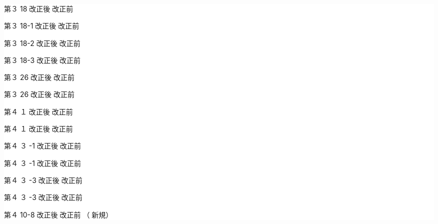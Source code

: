 第３
18
改正後
改正前

第３ 18-1
改正後
改正前

第３ 18-2
改正後
改正前

第３ 18-3
改正後
改正前

第３
26
改正後
改正前

第３
26
改正後
改正前

第４
１
改正後
改正前

第４
１
改正後
改正前

第４ ３ -1
改正後
改正前

第４ ３ -1
改正後
改正前

第４ ３ -3
改正後
改正前

第４ ３ -3
改正後
改正前

第４ 10-8
改正後
改正前
（ 新規）
